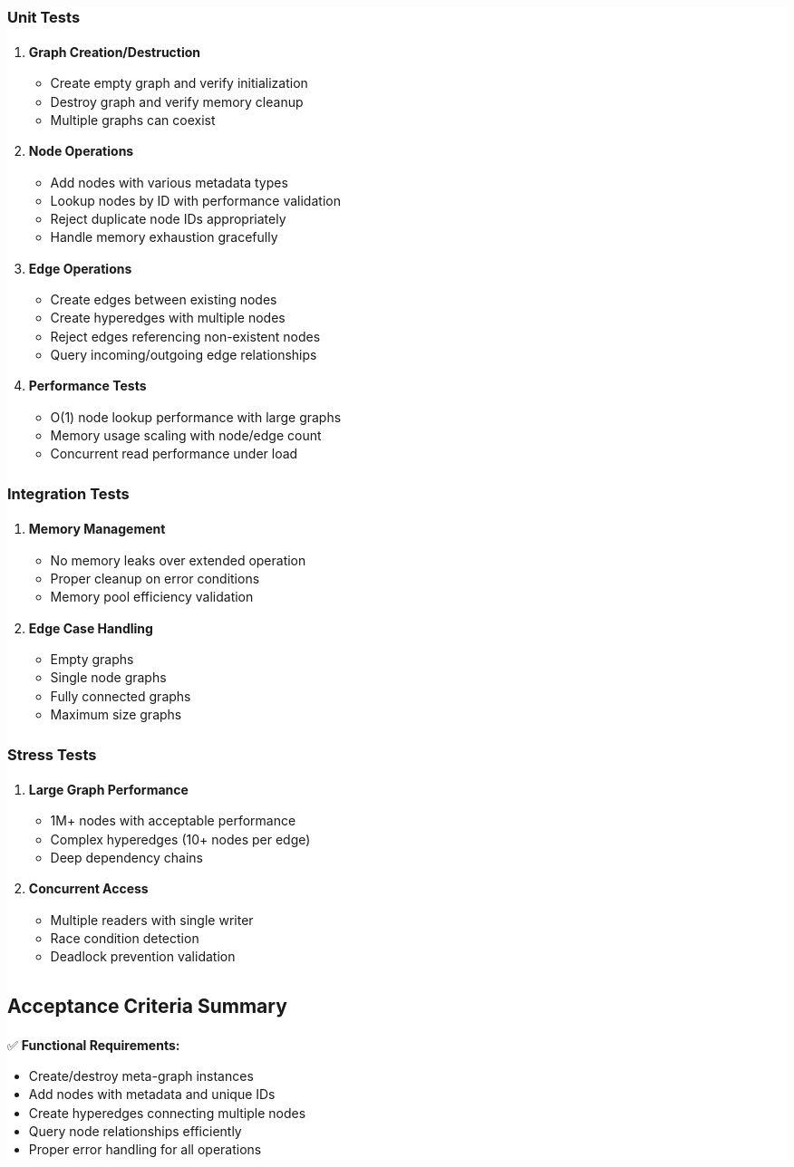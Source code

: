 ### Unit Tests
1. **Graph Creation/Destruction**
   - Create empty graph and verify initialization
   - Destroy graph and verify memory cleanup
   - Multiple graphs can coexist

2. **Node Operations**
   - Add nodes with various metadata types
   - Lookup nodes by ID with performance validation
   - Reject duplicate node IDs appropriately
   - Handle memory exhaustion gracefully

3. **Edge Operations**
   - Create edges between existing nodes
   - Create hyperedges with multiple nodes
   - Reject edges referencing non-existent nodes
   - Query incoming/outgoing edge relationships

4. **Performance Tests**
   - O(1) node lookup performance with large graphs
   - Memory usage scaling with node/edge count
   - Concurrent read performance under load

### Integration Tests
1. **Memory Management**
   - No memory leaks over extended operation
   - Proper cleanup on error conditions
   - Memory pool efficiency validation

2. **Edge Case Handling**
   - Empty graphs
   - Single node graphs
   - Fully connected graphs
   - Maximum size graphs

### Stress Tests
1. **Large Graph Performance**
   - 1M+ nodes with acceptable performance
   - Complex hyperedges (10+ nodes per edge)
   - Deep dependency chains

2. **Concurrent Access**
   - Multiple readers with single writer
   - Race condition detection
   - Deadlock prevention validation

## Acceptance Criteria Summary

✅ **Functional Requirements:**
- Create/destroy meta-graph instances
- Add nodes with metadata and unique IDs
- Create hyperedges connecting multiple nodes
- Query node relationships efficiently
- Proper error handling for all operations
